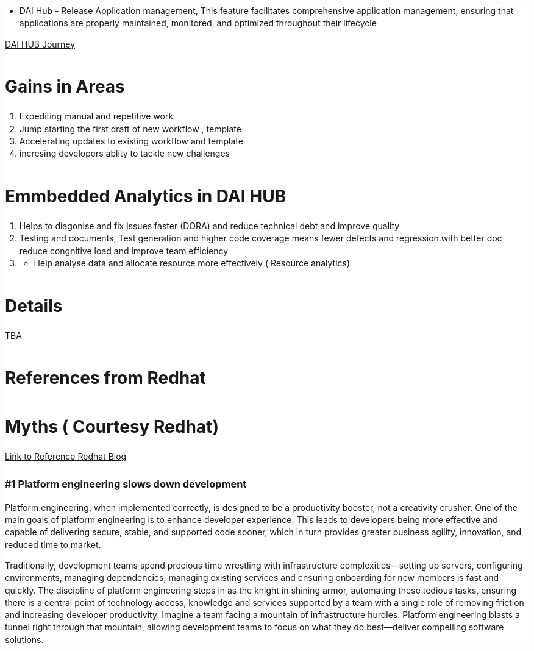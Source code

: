 - DAI Hub - Release Application management, This feature facilitates comprehensive application management, ensuring that applications are properly maintained, monitored, and optimized throughout their lifecycle



[DAI HUB Journey](https://devopsai.sharepoint.com/:p:/r/sites/digital-ai-pm/Shared%20Documents/General/Products/Release%20and%20Deploy/Strategy/platform-engineering/Developer-Experince-With-Backstage/Digitalai-PlatformEngineering.pptx?d=w9fe784657e584df3889b4973cad725df&csf=1&web=1&e=3hRxhY)

# Gains in Areas 

1. Expediting manual and repetitive work
2. Jump starting the first draft of new workflow , template
3. Accelerating updates to existing workflow and template
4. incresing developers ablity to tackle new challenges

# Emmbedded Analytics in DAI HUB

1. Helps to diagonise and fix issues faster (DORA) and reduce technical debt and improve quality
2. Testing and documents, Test generation and higher code coverage means fewer defects and regression.with better doc reduce congnitive load and improve team efficiency
3. * Help analyse data and allocate resource more effectively ( Resource analytics)


# Details 
TBA


# References from Redhat 


# Myths ( Courtesy Redhat) 
[Link to Reference Redhat Blog](https://developers.redhat.com/articles/2024/07/22/5-myths-about-platform-engineering-debunked#myth__2__platform_engineering_sacrifices_security_and_governance_for_speed)

### #1 Platform engineering slows down development
Platform engineering, when implemented correctly, is designed to be a productivity booster, not a creativity crusher. One of the main goals of platform engineering is to enhance developer experience. This leads to developers being more effective and capable of delivering secure, stable, and supported code sooner, which in turn provides greater business agility, innovation, and reduced time to market.

Traditionally, development teams spend precious time wrestling with infrastructure complexities—setting up servers, configuring environments, managing dependencies, managing existing services and ensuring onboarding for new members is fast and quickly. The discipline of platform engineering steps in as the knight in shining armor, automating these tedious tasks, ensuring there is a central point of technology access, knowledge and services supported by a team with a single role of removing friction and increasing developer productivity. Imagine a team facing a mountain of infrastructure hurdles. Platform engineering blasts a tunnel right through that mountain, allowing development teams to focus on what they do best—deliver compelling software solutions. 
